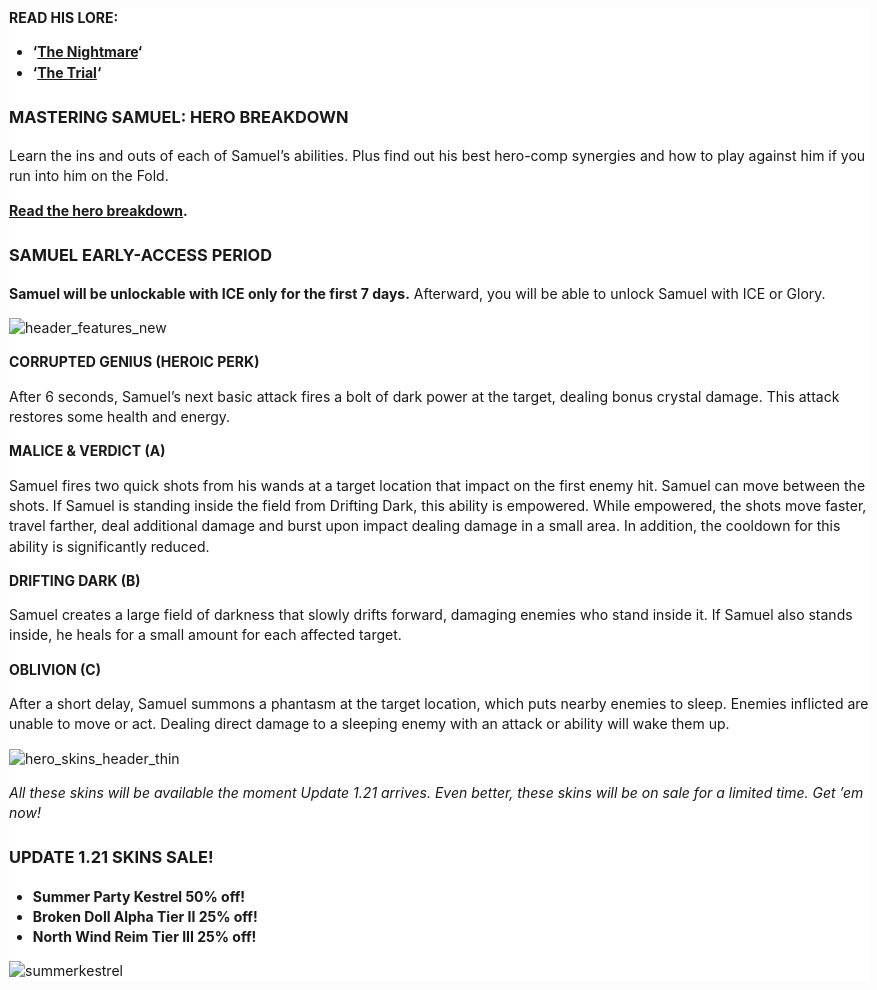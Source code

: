 **READ HIS LORE:**

* **‘**[**The Nightmare**](http://www.vainglorygame.com/news/samuel-lore-i-the-nightmare/)**‘**
* **‘**[**The Trial**](http://www.vainglorygame.com/news/samuel-lore-ii-the-trial/)**‘**

### **MASTERING SAMUEL: HERO BREAKDOWN**

Learn the ins and outs of each of Samuel’s abilities. Plus find out his best hero-comp synergies and how to play against him if you run into him on the Fold.

[**Read the hero breakdown**](http://www.vainglorygame.com/news/samuel-hero-breakdown-get-an-early-edge/)**.**

### **SAMUEL EARLY-ACCESS PERIOD**

**Samuel will be unlockable with ICE only for the first 7 days.** Afterward, you will be able to unlock Samuel with ICE or Glory.

![header\_features\_new](https://jd3sljkvzi-flywheel.netdna-ssl.com/wp-content/uploads/2015/06/header_features_new.png)

**CORRUPTED GENIUS \(HEROIC PERK\)**

After 6 seconds, Samuel’s next basic attack fires a bolt of dark power at the target, dealing bonus crystal damage. This attack restores some health and energy.

**MALICE & VERDICT \(A\)**

Samuel fires two quick shots from his wands at a target location that impact on the first enemy hit. Samuel can move between the shots. If Samuel is standing inside the field from Drifting Dark, this ability is empowered. While empowered, the shots move faster, travel farther, deal additional damage and burst upon impact dealing damage in a small area. In addition, the cooldown for this ability is significantly reduced.

**DRIFTING DARK \(B\)**

Samuel creates a large field of darkness that slowly drifts forward, damaging enemies who stand inside it. If Samuel also stands inside, he heals for a small amount for each affected target.

**OBLIVION \(C\)**

After a short delay, Samuel summons a phantasm at the target location, which puts nearby enemies to sleep. Enemies inflicted are unable to move or act. Dealing direct damage to a sleeping enemy with an attack or ability will wake them up.

![hero\_skins\_header\_thin](https://jd3sljkvzi-flywheel.netdna-ssl.com/wp-content/uploads/2016/03/hero_skins_header_thin-1024x227.png)

_All these skins will be available the moment Update 1.21 arrives. Even better, these skins will be on sale for a limited time. Get ’em now!_

### UPDATE 1.21 SKINS SALE!

* **Summer Party Kestrel 50% off!**
* **Broken Doll Alpha Tier II 25% off!**
* **North Wind Reim Tier III 25% off!**

![summerkestrel](https://jd3sljkvzi-flywheel.netdna-ssl.com/wp-content/uploads/2016/08/summerkestrel.jpg)
